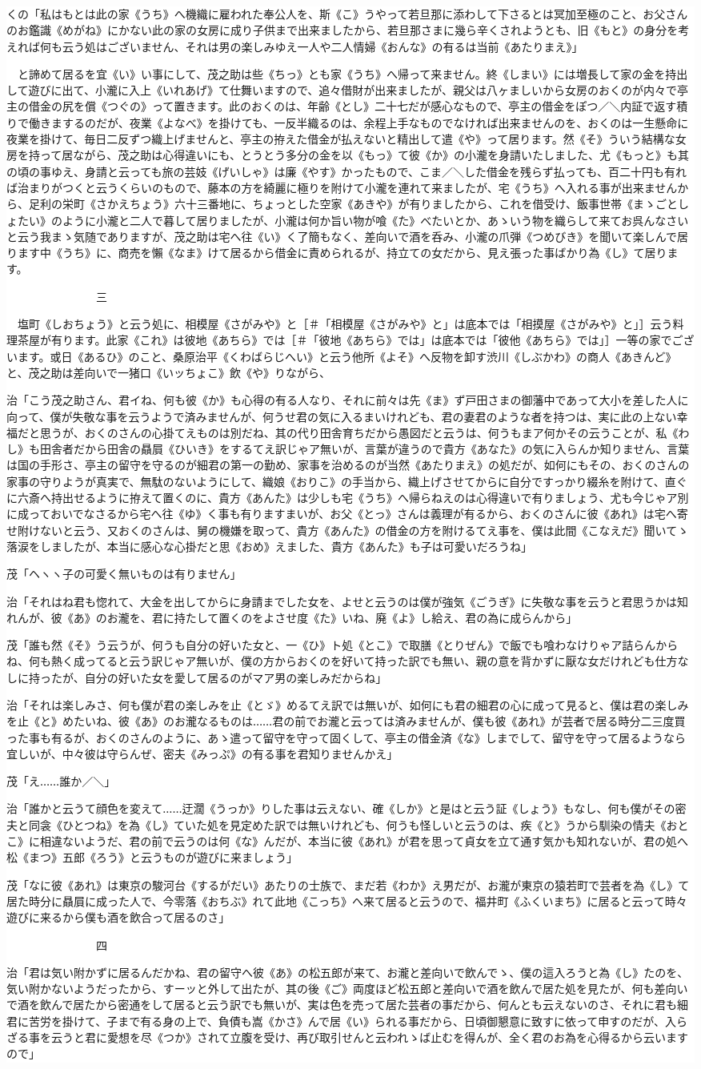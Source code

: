 くの「私はもとは此の家《うち》へ機織に雇われた奉公人を、斯《こ》うやって若旦那に添わして下さるとは冥加至極のこと、お父さんのお鑑識《めがね》にかない此の家の女房に成り子供まで出来ましたから、若旦那さまに幾ら辛くされようとも、旧《もと》の身分を考えれば何も云う処はございません、それは男の楽しみゆえ一人や二人情婦《おんな》の有るは当前《あたりまえ》」

　と諦めて居るを宜《い》い事にして、茂之助は些《ちっ》とも家《うち》へ帰って来ません。終《しまい》には増長して家の金を持出して遊びに出て、小瀧に入上《いれあげ》て仕舞いますので、追々借財が出来ましたが、親父は八ヶましいから女房のおくのが内々で亭主の借金の尻を償《つぐの》って置きます。此のおくのは、年齢《とし》二十七だが感心なもので、亭主の借金をぽつ／＼内証で返す積りで働きまするのだが、夜業《よなべ》を掛けても、一反半織るのは、余程上手なものでなければ出来ませんのを、おくのは一生懸命に夜業を掛けて、毎日二反ずつ織上げませんと、亭主の拵えた借金が払えないと精出して遣《や》って居ります。然《そ》ういう結構な女房を持って居ながら、茂之助は心得違いにも、とうとう多分の金を以《もっ》て彼《か》の小瀧を身請いたしました、尤《もっと》も其の頃の事ゆえ、身請と云っても旅の芸妓《げいしゃ》は廉《やす》かったもので、こま／＼した借金を残らず払っても、百二十円も有れば治まりがつくと云うくらいのもので、藤本の方を綺麗に極りを附けて小瀧を連れて来ましたが、宅《うち》へ入れる事が出来ませんから、足利の栄町《さかえちょう》六十三番地に、ちょっとした空家《あきや》が有りましたから、これを借受け、飯事世帯《まゝごとしょたい》のように小瀧と二人で暮して居りましたが、小瀧は何か旨い物が喰《た》べたいとか、あゝいう物を織らして来てお呉んなさいと云う我まゝ気随でありますが、茂之助は宅へ往《い》く了簡もなく、差向いで酒を呑み、小瀧の爪弾《つめびき》を聞いて楽しんで居ります中《うち》に、商売を懶《なま》けて居るから借金に責められるが、持立ての女だから、見え張った事ばかり為《し》て居ります。



　　　　　　　　三



　塩町《しおちょう》と云う処に、相模屋《さがみや》と［＃「相模屋《さがみや》と」は底本では「相摸屋《さがみや》と」］云う料理茶屋が有ります。此家《これ》は彼地《あちら》では［＃「彼地《あちら》では」は底本では「彼他《あちら》では」］一等の家でございます。或日《あるひ》のこと、桑原治平《くわばらじへい》と云う他所《よそ》へ反物を卸す渋川《しぶかわ》の商人《あきんど》と、茂之助は差向いで一猪口《いッちょこ》飲《や》りながら、

治「こう茂之助さん、君イね、何も彼《か》も心得の有る人なり、それに前々は先《ま》ず戸田さまの御藩中であって大小を差した人に向って、僕が失敬な事を云うようで済みませんが、何うせ君の気に入るまいけれども、君の妻君のような者を持つは、実に此の上ない幸福だと思うが、おくのさんの心掛てえものは別だね、其の代り田舎育ちだから愚図だと云うは、何うもまア何かその云うことが、私《わし》も田舎者だから田舎の贔屓《ひいき》をするてえ訳じゃア無いが、言葉が違うので貴方《あなた》の気に入らんか知りません、言葉は国の手形さ、亭主の留守を守るのが細君の第一の勤め、家事を治めるのが当然《あたりまえ》の処だが、如何にもその、おくのさんの家事の守りようが真実で、無駄のないようにして、織娘《おりこ》の手当から、織上げさせてからに自分ですっかり綴糸を附けて、直ぐに六斎へ持出せるように拵えて置くのに、貴方《あんた》は少しも宅《うち》へ帰らねえのは心得違いで有りましょう、尤も今じゃア別に成っておいでなさるから宅へ往《ゆ》く事も有りますまいが、お父《とっ》さんは義理が有るから、おくのさんに彼《あれ》は宅へ寄せ附けないと云う、又おくのさんは、舅の機嫌を取って、貴方《あんた》の借金の方を附けるてえ事を、僕は此間《こなえだ》聞いてゝ落涙をしましたが、本当に感心な心掛だと思《おめ》えました、貴方《あんた》も子は可愛いだろうね」

茂「ヘヽヽ子の可愛く無いものは有りません」

治「それはね君も惚れて、大金を出してからに身請までした女を、よせと云うのは僕が強気《ごうぎ》に失敬な事を云うと君思うかは知れんが、彼《あ》のお瀧を、君に持たして置くのをよさせ度《た》いね、廃《よ》し給え、君の為に成らんから」

茂「誰も然《そ》う云うが、何うも自分の好いた女と、一《ひ》ト処《とこ》で取膳《とりぜん》で飯でも喰わなけりゃア詰らんからね、何も熱く成ってると云う訳じゃア無いが、僕の方からおくのを好いて持った訳でも無い、親の意を背かずに厭な女だけれども仕方なしに持ったが、自分の好いた女を愛して居るのがマア男の楽しみだからね」

治「それは楽しみさ、何も僕が君の楽しみを止《とゞ》めるてえ訳では無いが、如何にも君の細君の心に成って見ると、僕は君の楽しみを止《と》めたいね、彼《あ》のお瀧なるものは……君の前でお瀧と云っては済みませんが、僕も彼《あれ》が芸者で居る時分二三度買った事も有るが、おくのさんのように、あゝ遣って留守を守って固くして、亭主の借金済《な》しまでして、留守を守って居るようなら宜しいが、中々彼は守らんぜ、密夫《みっぷ》の有る事を君知りませんかえ」

茂「え……誰か／＼」

治「誰かと云うて顔色を変えて……迂濶《うっか》りした事は云えない、確《しか》と是はと云う証《しょう》もなし、何も僕がその密夫と同衾《ひとつね》を為《し》ていた処を見定めた訳では無いけれども、何うも怪しいと云うのは、疾《と》うから馴染の情夫《おとこ》に相違ないようだ、君の前で云うのは何《な》んだが、本当に彼《あれ》が君を思って貞女を立て通す気かも知れないが、君の処へ松《まつ》五郎《ろう》と云うものが遊びに来ましょう」

茂「なに彼《あれ》は東京の駿河台《するがだい》あたりの士族で、まだ若《わか》え男だが、お瀧が東京の猿若町で芸者を為《し》て居た時分に贔屓に成った人で、今零落《おちぶ》れて此地《こっち》へ来て居ると云うので、福井町《ふくいまち》に居ると云って時々遊びに来るから僕も酒を飲合って居るのさ」



　　　　　　　　四



治「君は気い附かずに居るんだかね、君の留守へ彼《あ》の松五郎が来て、お瀧と差向いで飲んでゝ、僕の這入ろうと為《し》たのを、気い附かないようだったから、すーッと外して出たが、其の後《ご》両度ほど松五郎と差向いで酒を飲んで居た処を見たが、何も差向いで酒を飲んで居たから密通をして居ると云う訳でも無いが、実は色を売って居た芸者の事だから、何んとも云えないのさ、それに君も細君に苦労を掛けて、子まで有る身の上で、負債も嵩《かさ》んで居《い》られる事だから、日頃御懇意に致すに依って申すのだが、入らざる事を云うと君に愛想を尽《つか》されて立腹を受け、再び取引せんと云われゝば止むを得んが、全く君のお為を心得るから云いますので」
